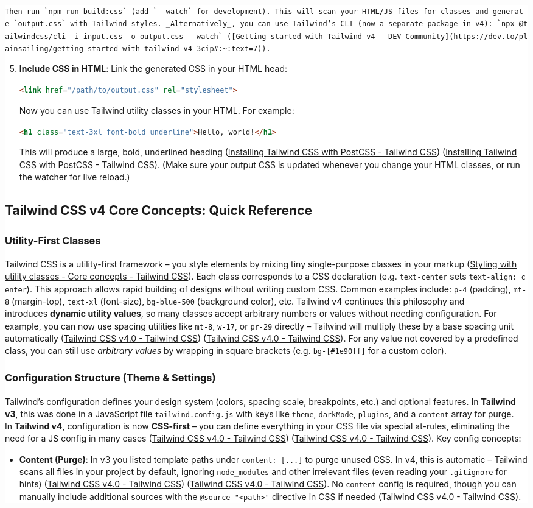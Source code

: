     Then run `npm run build:css` (add `--watch` for development). This will scan your HTML/JS files for classes and generate `output.css` with Tailwind styles. _Alternatively_, you can use Tailwind’s CLI (now a separate package in v4): `npx @tailwindcss/cli -i input.css -o output.css --watch` ([Getting started with Tailwind v4 - DEV Community](https://dev.to/plainsailing/getting-started-with-tailwind-v4-3cip#:~:text=7)).
    
5. **Include CSS in HTML**: Link the generated CSS in your HTML head:
    
    ```html
    <link href="/path/to/output.css" rel="stylesheet">
    ```
    
    Now you can use Tailwind utility classes in your HTML. For example:
    
    ```html
    <h1 class="text-3xl font-bold underline">Hello, world!</h1>
    ```
    
    This will produce a large, bold, underlined heading ([Installing Tailwind CSS with PostCSS - Tailwind CSS](https://tailwindcss.com/docs/installation/using-postcss#:~:text=,your%20HTML)) ([Installing Tailwind CSS with PostCSS - Tailwind CSS](https://tailwindcss.com/docs/installation/using-postcss#:~:text=%3Cmeta%20name%3D%22viewport%22%20content%3D%22width%3Ddevice)). (Make sure your output CSS is updated whenever you change your HTML classes, or run the watcher for live reload.)
    

## Tailwind CSS v4 Core Concepts: Quick Reference

### Utility-First Classes

Tailwind CSS is a utility-first framework – you style elements by mixing tiny single-purpose classes in your markup ([Styling with utility classes - Core concepts - Tailwind CSS](https://tailwindcss.com/docs/styling-with-utility-classes#:~:text=Overview)). Each class corresponds to a CSS declaration (e.g. `text-center` sets `text-align: center`). This approach allows rapid building of designs without writing custom CSS. Common examples include: `p-4` (padding), `mt-8` (margin-top), `text-xl` (font-size), `bg-blue-500` (background color), etc. Tailwind v4 continues this philosophy and introduces **dynamic utility values**, so many classes accept arbitrary numbers or values without needing configuration. For example, you can now use spacing utilities like `mt-8`, `w-17`, or `pr-29` directly – Tailwind will multiply these by a base spacing unit automatically ([Tailwind CSS v4.0 - Tailwind CSS](https://tailwindcss.com/blog/tailwindcss-v4#:~:text=Even%20spacing%20utilities%20like%20%60px,value%20out%20of%20the%20box)) ([Tailwind CSS v4.0 - Tailwind CSS](https://tailwindcss.com/blog/tailwindcss-v4#:~:text=.mt)). For any value not covered by a predefined class, you can still use _arbitrary values_ by wrapping in square brackets (e.g. `bg-[#1e90ff]` for a custom color).

### Configuration Structure (Theme & Settings)

Tailwind’s configuration defines your design system (colors, spacing scale, breakpoints, etc.) and optional features. In **Tailwind v3**, this was done in a JavaScript file `tailwind.config.js` with keys like `theme`, `darkMode`, `plugins`, and a `content` array for purge. In **Tailwind v4**, configuration is now **CSS-first** – you can define everything in your CSS file via special at-rules, eliminating the need for a JS config in many cases ([Tailwind CSS v4.0 - Tailwind CSS](https://tailwindcss.com/blog/tailwindcss-v4#:~:text=CSS)) ([Tailwind CSS v4.0 - Tailwind CSS](https://tailwindcss.com/blog/tailwindcss-v4#:~:text=)). Key config concepts:

- **Content (Purge)**: In v3 you listed template paths under `content: [...]` to purge unused CSS. In v4, this is automatic – Tailwind scans all files in your project by default, ignoring `node_modules` and other irrelevant files (even reading your `.gitignore` for hints) ([Tailwind CSS v4.0 - Tailwind CSS](https://tailwindcss.com/blog/tailwindcss-v4#:~:text=You%20know%20how%20you%20always,to%20configure%20it%20at%20all)) ([Tailwind CSS v4.0 - Tailwind CSS](https://tailwindcss.com/blog/tailwindcss-v4#:~:text=For%20example%2C%20we%20automatically%20ignore,that%20aren%E2%80%99t%20under%20version%20control)). No `content` config is required, though you can manually include additional sources with the `@source "<path>"` directive in CSS if needed ([Tailwind CSS v4.0 - Tailwind CSS](https://tailwindcss.com/blog/tailwindcss-v4#:~:text=And%20if%20you%20ever%20need,right%20in%20your%20CSS%20file)).
    